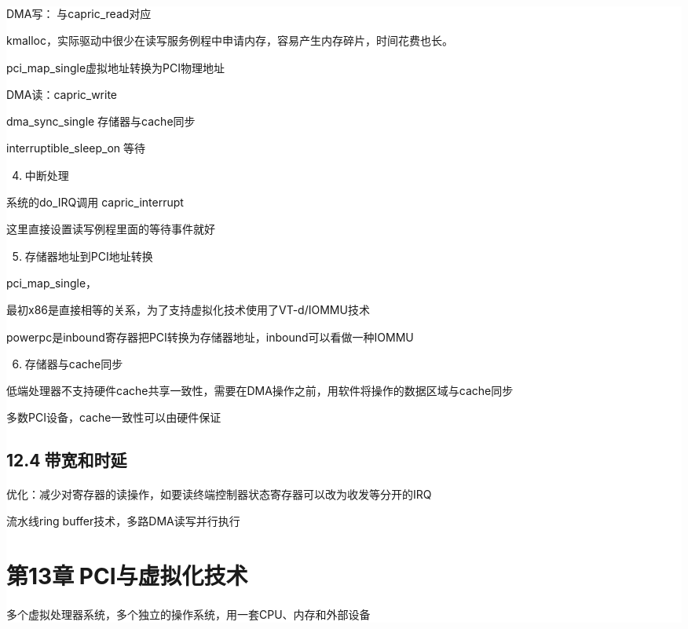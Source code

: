 DMA写： 与capric\_read对应

kmalloc，实际驱动中很少在读写服务例程中申请内存，容易产生内存碎片，时间花费也长。

pci\_map\_single虚拟地址转换为PCI物理地址

DMA读：capric\_write

dma\_sync\_single 存储器与cache同步

interruptible\_sleep\_on 等待

4) 中断处理

系统的do\_IRQ调用 capric\_interrupt

这里直接设置读写例程里面的等待事件就好

5) 存储器地址到PCI地址转换

pci\_map\_single， 

最初x86是直接相等的关系，为了支持虚拟化技术使用了VT\-d/IOMMU技术

powerpc是inbound寄存器把PCI转换为存储器地址，inbound可以看做一种IOMMU

6) 存储器与cache同步

低端处理器不支持硬件cache共享一致性，需要在DMA操作之前，用软件将操作的数据区域与cache同步

多数PCI设备，cache一致性可以由硬件保证

## 12.4 带宽和时延

优化：减少对寄存器的读操作，如要读终端控制器状态寄存器可以改为收发等分开的IRQ

流水线ring buffer技术，多路DMA读写并行执行

# 第13章 PCI与虚拟化技术

多个虚拟处理器系统，多个独立的操作系统，用一套CPU、内存和外部设备